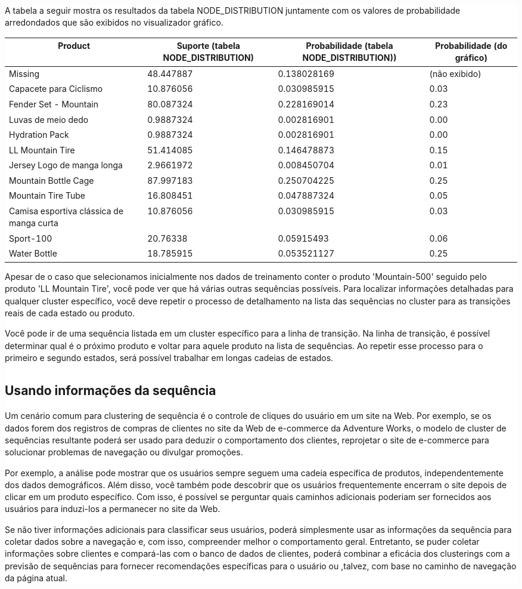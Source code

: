  A tabela a seguir mostra os resultados da tabela NODE_DISTRIBUTION juntamente com os valores de probabilidade arredondados que são exibidos no visualizador gráfico.  
  
|Product|Suporte (tabela NODE_DISTRIBUTION)|Probabilidade (tabela NODE_DISTRIBUTION))|Probabilidade (do gráfico)|  
|-------------|------------------------------------------|------------------------------------------------|--------------------------------|  
|Missing|48.447887|0.138028169|(não exibido)|  
|Capacete para Ciclismo|10.876056|0.030985915|0.03|  
|Fender Set - Mountain|80.087324|0.228169014|0.23|  
|Luvas de meio dedo|0.9887324|0.002816901|0.00|  
|Hydration Pack|0.9887324|0.002816901|0.00|  
|LL Mountain Tire|51.414085|0.146478873|0.15|  
|Jersey Logo de manga longa|2.9661972|0.008450704|0.01|  
|Mountain Bottle Cage|87.997183|0.250704225|0.25|  
|Mountain Tire Tube|16.808451|0.047887324|0.05|  
|Camisa esportiva clássica de manga curta|10.876056|0.030985915|0.03|  
|Sport-100|20.76338|0.05915493|0.06|  
|Water Bottle|18.785915|0.053521127|0.25|  
  
 Apesar de o caso que selecionamos inicialmente nos dados de treinamento conter o produto 'Mountain-500' seguido pelo produto 'LL Mountain Tire', você pode ver que há várias outras sequências possíveis. Para localizar informações detalhadas para qualquer cluster específico, você deve repetir o processo de detalhamento na lista das sequências no cluster para as transições reais de cada estado ou produto.  
  
 Você pode ir de uma sequência listada em um cluster específico para a linha de transição. Na linha de transição, é possível determinar qual é o próximo produto e voltar para aquele produto na lista de sequências. Ao repetir esse processo para o primeiro e segundo estados, será possível trabalhar em longas cadeias de estados.  
  
## <a name="using-sequence-information"></a>Usando informações da sequência  
 Um cenário comum para clustering de sequência é o controle de cliques do usuário em um site na Web. Por exemplo, se os dados forem dos registros de compras de clientes no site da Web de e-commerce da Adventure Works, o modelo de cluster de sequências resultante poderá ser usado para deduzir o comportamento dos clientes, reprojetar o site de e-commerce para solucionar problemas de navegação ou divulgar promoções.  
  
 Por exemplo, a análise pode mostrar que os usuários sempre seguem uma cadeia específica de produtos, independentemente dos dados demográficos. Além disso, você também pode descobrir que os usuários frequentemente encerram o site depois de clicar em um produto específico. Com isso, é possível se perguntar quais caminhos adicionais poderiam ser fornecidos aos usuários para induzi-los a permanecer no site da Web.  
  
 Se não tiver informações adicionais para classificar seus usuários, poderá simplesmente usar as informações da sequência para coletar dados sobre a navegação e, com isso, compreender melhor o comportamento geral. Entretanto, se puder coletar informações sobre clientes e compará-las com o banco de dados de clientes, poderá combinar a eficácia dos clusterings com a previsão de sequências para fornecer recomendações específicas para o usuário ou ,talvez, com base no caminho de navegação da página atual.  
  